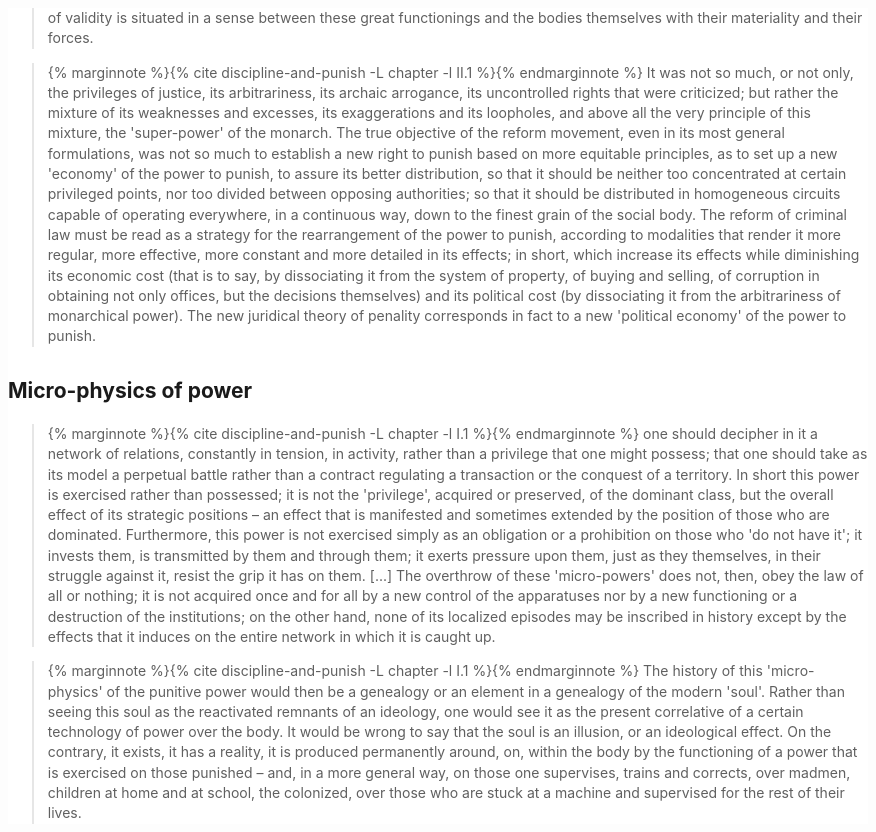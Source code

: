 > of validity is situated in a sense between these great functionings and the
> bodies themselves with their materiality and their forces.

> {% marginnote %}{% cite discipline-and-punish -L chapter -l II.1 %}{% endmarginnote %}
> It was not so much, or not only, the privileges of justice, its
> arbitrariness, its archaic arrogance, its uncontrolled rights that were
> criticized; but rather the mixture of its weaknesses and excesses, its
> exaggerations and its loopholes, and above all the very principle of this
> mixture, the 'super-power' of the monarch. The true objective of the reform
> movement, even in its most general formulations, was not so much to
> establish a new right to punish based on more equitable principles, as to
> set up a new 'economy' of the power to punish, to assure its better
> distribution, so that it should be neither too concentrated at certain
> privileged points, nor too divided between opposing authorities; so that it
> should be distributed in homogeneous circuits capable of operating
> everywhere, in a continuous way, down to the finest grain of the social
> body. The reform of criminal law must be read as a strategy for the
> rearrangement of the power to punish, according to modalities that render it
> more regular, more effective, more constant and more detailed in its
> effects; in short, which increase its effects while diminishing its economic
> cost (that is to say, by dissociating it from the system of property, of
> buying and selling, of corruption in obtaining not only offices, but the
> decisions themselves) and its political cost (by dissociating it from the
> arbitrariness of monarchical power). The new juridical theory of penality
> corresponds in fact to a new 'political economy' of the power to punish.

## Micro-physics of power

> {% marginnote %}{% cite discipline-and-punish -L chapter -l I.1 %}{% endmarginnote %}
> one should decipher in it a network of relations, constantly in tension, in
> activity, rather than a privilege that one might possess; that one should
> take as its model a perpetual battle rather than a contract regulating a
> transaction or the conquest of a territory. In short this power is exercised
> rather than possessed; it is not the 'privilege', acquired or preserved, of
> the dominant class, but the overall effect of its strategic positions – an
> effect that is manifested and sometimes extended by the position of those
> who are dominated. Furthermore, this power is not exercised simply as an
> obligation or a prohibition on those who 'do not have it'; it invests them,
> is transmitted by them and through them; it exerts pressure upon them, just
> as they themselves, in their struggle against it, resist the grip it has on
> them. [...] The overthrow of these 'micro-powers' does not, then, obey the
> law of all or nothing; it is not acquired once and for all by a new control
> of the apparatuses nor by a new functioning or a destruction of the
> institutions; on the other hand, none of its localized episodes may be
> inscribed in history except by the effects that it induces on the entire
> network in which it is caught up.

> {% marginnote %}{% cite discipline-and-punish -L chapter -l I.1 %}{% endmarginnote %}
> The history of this 'micro-physics' of the punitive power would then be a
> genealogy or an element in a genealogy of the modern 'soul'. Rather than
> seeing this soul as the reactivated remnants of an ideology, one would see
> it as the present correlative of a certain technology of power over the
> body. It would be wrong to say that the soul is an illusion, or an
> ideological effect. On the contrary, it exists, it has a reality, it is
> produced permanently around, on, within the body by the functioning of a
> power that is exercised on those punished – and, in a more general way, on
> those one supervises, trains and corrects, over madmen, children at home and
> at school, the colonized, over those who are stuck at a machine and
> supervised for the rest of their lives.
